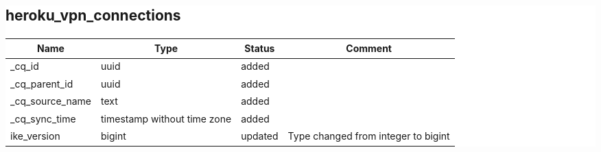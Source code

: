 ## heroku_vpn_connections

| Name          | Type          | Status | Comment
| ------------- | ------------- | --------------- | ---------------
|_cq_id|uuid|added|
|_cq_parent_id|uuid|added|
|_cq_source_name|text|added|
|_cq_sync_time|timestamp without time zone|added|
|ike_version|bigint|updated|Type changed from integer to bigint
